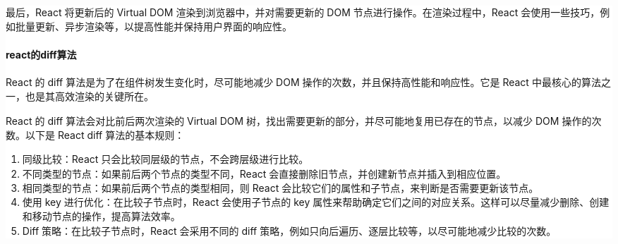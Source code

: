 最后，React 将更新后的 Virtual DOM 渲染到浏览器中，并对需要更新的 DOM 节点进行操作。在渲染过程中，React 会使用一些技巧，例如批量更新、异步渲染等，以提高性能并保持用户界面的响应性。



#### react的diff算法

React 的 diff 算法是为了在组件树发生变化时，尽可能地减少 DOM 操作的次数，并且保持高性能和响应性。它是 React 中最核心的算法之一，也是其高效渲染的关键所在。

React 的 diff 算法会对比前后两次渲染的 Virtual DOM 树，找出需要更新的部分，并尽可能地复用已存在的节点，以减少 DOM 操作的次数。以下是 React diff 算法的基本规则：

1. 同级比较：React 只会比较同层级的节点，不会跨层级进行比较。
2. 不同类型的节点：如果前后两个节点的类型不同，React 会直接删除旧节点，并创建新节点并插入到相应位置。
3. 相同类型的节点：如果前后两个节点的类型相同，则 React 会比较它们的属性和子节点，来判断是否需要更新该节点。
4. 使用 key 进行优化：在比较子节点时，React 会使用子节点的 key 属性来帮助确定它们之间的对应关系。这样可以尽量减少删除、创建和移动节点的操作，提高算法效率。
5. Diff 策略：在比较子节点时，React 会采用不同的 diff 策略，例如只向后遍历、逐层比较等，以尽可能地减少比较的次数。


